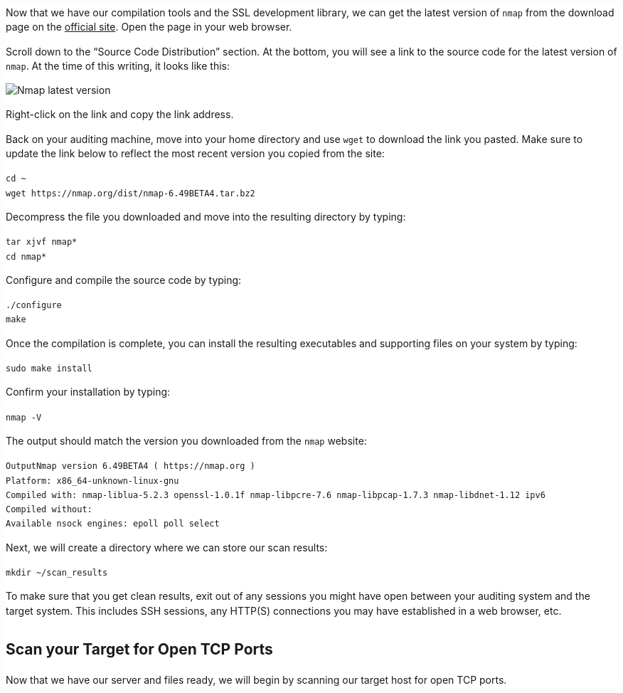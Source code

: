 Now that we have our compilation tools and the SSL development library, we can get the latest version of `nmap` from the download page on the [official site](https://nmap.org/download.html). Open the page in your web browser.

Scroll down to the “Source Code Distribution” section. At the bottom, you will see a link to the source code for the latest version of `nmap`. At the time of this writing, it looks like this:

![Nmap latest version](https://raw.githubusercontent.com/opendocs-md/do-tutorials-images/master/img/firewall_testing/nmap_latest.png)

Right-click on the link and copy the link address.

Back on your auditing machine, move into your home directory and use `wget` to download the link you pasted. Make sure to update the link below to reflect the most recent version you copied from the site:

    cd ~
    wget https://nmap.org/dist/nmap-6.49BETA4.tar.bz2

Decompress the file you downloaded and move into the resulting directory by typing:

    tar xjvf nmap*
    cd nmap*

Configure and compile the source code by typing:

    ./configure
    make

Once the compilation is complete, you can install the resulting executables and supporting files on your system by typing:

    sudo make install

Confirm your installation by typing:

    nmap -V

The output should match the version you downloaded from the `nmap` website:

    OutputNmap version 6.49BETA4 ( https://nmap.org )
    Platform: x86_64-unknown-linux-gnu
    Compiled with: nmap-liblua-5.2.3 openssl-1.0.1f nmap-libpcre-7.6 nmap-libpcap-1.7.3 nmap-libdnet-1.12 ipv6
    Compiled without:
    Available nsock engines: epoll poll select

Next, we will create a directory where we can store our scan results:

    mkdir ~/scan_results

To make sure that you get clean results, exit out of any sessions you might have open between your auditing system and the target system. This includes SSH sessions, any HTTP(S) connections you may have established in a web browser, etc.

## Scan your Target for Open TCP Ports

Now that we have our server and files ready, we will begin by scanning our target host for open TCP ports.
